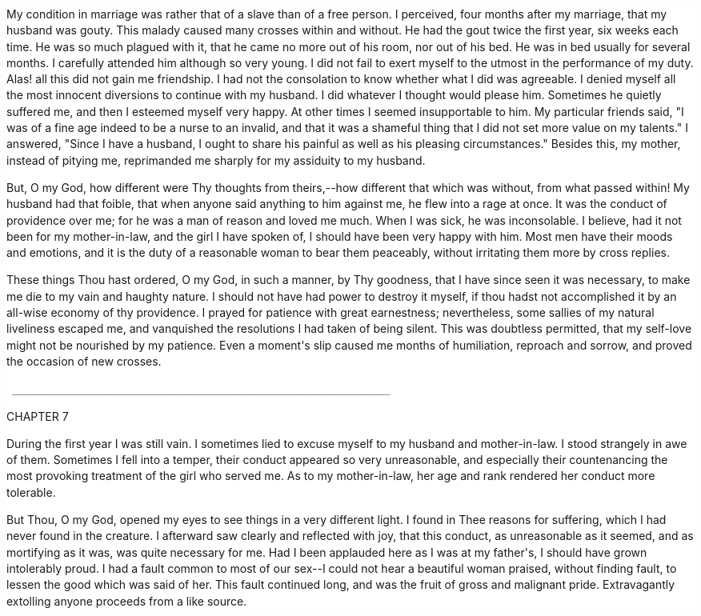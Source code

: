   My condition in marriage was rather that of a slave than of a free
   person. I perceived, four months after my marriage, that my husband was
   gouty. This malady caused many crosses within and without. He had the
   gout twice the first year, six weeks each time. He was so much plagued
   with it, that he came no more out of his room, nor out of his bed. He
   was in bed usually for several months. I carefully attended him
   although so very young. I did not fail to exert myself to the utmost in
   the performance of my duty. Alas! all this did not gain me friendship.
   I had not the consolation to know whether what I did was agreeable. I
   denied myself all the most innocent diversions to continue with my
   husband. I did whatever I thought would please him. Sometimes he
   quietly suffered me, and then I esteemed myself very happy. At other
   times I seemed insupportable to him. My particular friends said, "I was
   of a fine age indeed to be a nurse to an invalid, and that it was a
   shameful thing that I did not set more value on my talents." I
   answered, "Since I have a husband, I ought to share his painful as well
   as his pleasing circumstances." Besides this, my mother, instead of
   pitying me, reprimanded me sharply for my assiduity to my husband.

   But, O my God, how different were Thy thoughts from theirs,--how
   different that which was without, from what passed within! My husband
   had that foible, that when anyone said anything to him against me, he
   flew into a rage at once. It was the conduct of providence over me; for
   he was a man of reason and loved me much. When I was sick, he was
   inconsolable. I believe, had it not been for my mother-in-law, and the
   girl I have spoken of, I should have been very happy with him. Most men
   have their moods and emotions, and it is the duty of a reasonable woman
   to bear them peaceably, without irritating them more by cross replies.

   These things Thou hast ordered, O my God, in such a manner, by Thy
   goodness, that I have since seen it was necessary, to make me die to my
   vain and haughty nature. I should not have had power to destroy it
   myself, if thou hadst not accomplished it by an all-wise economy of thy
   providence. I prayed for patience with great earnestness; nevertheless,
   some sallies of my natural liveliness escaped me, and vanquished the
   resolutions I had taken of being silent. This was doubtless permitted,
   that my self-love might not be nourished by my patience. Even a
   moment's slip caused me months of humiliation, reproach and sorrow, and
   proved the occasion of new crosses.

     __________________________________________________________________

  CHAPTER 7


   During the first year I was still vain. I sometimes lied to excuse
   myself to my husband and mother-in-law. I stood strangely in awe of
   them. Sometimes I fell into a temper, their conduct appeared so very
   unreasonable, and especially their countenancing the most provoking
   treatment of the girl who served me. As to my mother-in-law, her age
   and rank rendered her conduct more tolerable.

   But Thou, O my God, opened my eyes to see things in a very different
   light. I found in Thee reasons for suffering, which I had never found
   in the creature. I afterward saw clearly and reflected with joy, that
   this conduct, as unreasonable as it seemed, and as mortifying as it
   was, was quite necessary for me. Had I been applauded here as I was at
   my father's, I should have grown intolerably proud. I had a fault
   common to most of our sex--I could not hear a beautiful woman praised,
   without finding fault, to lessen the good which was said of her. This
   fault continued long, and was the fruit of gross and malignant pride.
   Extravagantly extolling anyone proceeds from a like source.
